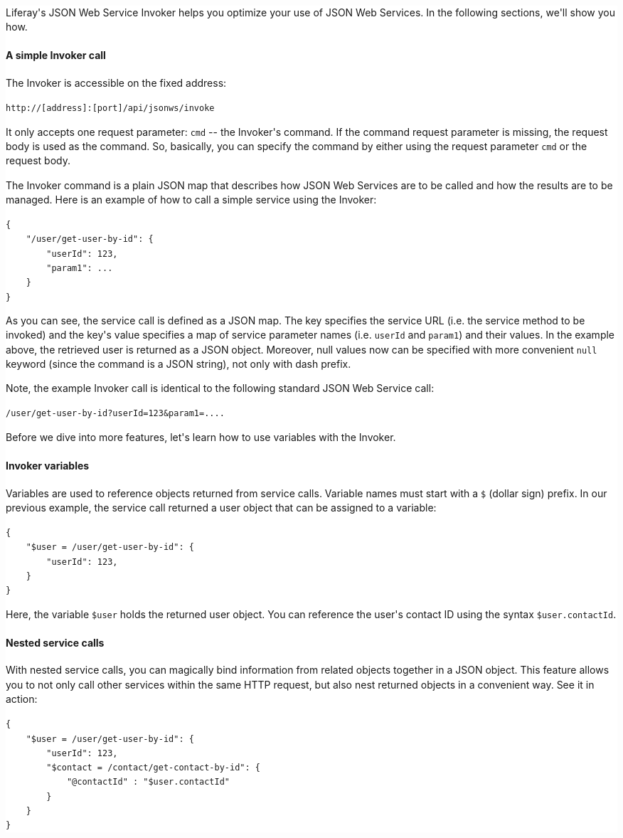 Liferay's JSON Web Service Invoker helps you optimize your use of JSON Web Services. In the following sections, we'll show you how.

#### A simple Invoker call

The Invoker is accessible on the fixed address:

	http://[address]:[port]/api/jsonws/invoke

It only accepts one request parameter: `cmd` -- the Invoker's command. If the command request parameter is missing, the request body is used as the command. So, basically, you can specify the command by either using the request parameter `cmd` or the request body.

The Invoker command is a plain JSON map that describes how JSON Web Services are to be called and how the results are to be managed. Here is an example of how to call a simple service using the Invoker:

	{
		"/user/get-user-by-id": {
			"userId": 123,
			"param1": ...
		}
	}

As you can see, the service call is defined as a JSON map. The key specifies the service URL (i.e. the service method to be invoked) and the key's value specifies a map of service parameter names (i.e. `userId` and `param1`) and their values. In the example above, the retrieved user is returned as a JSON object. Moreover, null values now can be specified with more convenient `null` keyword (since the command is a JSON string), not only with dash prefix.

Note, the example Invoker call is identical to the following standard JSON Web Service call:

	/user/get-user-by-id?userId=123&param1=....

Before we dive into more features, let's learn how to use variables with the Invoker.

#### Invoker variables

Variables are used to reference objects returned from service calls. Variable names must start with a `$` (dollar sign) prefix. In our previous example, the service call returned a user object that can be assigned to a variable:

	{
		"$user = /user/get-user-by-id": {
			"userId": 123,
		}
	}

Here, the variable `$user` holds the returned user object. You can reference the user's contact ID using the syntax `$user.contactId`.

#### Nested service calls

With nested service calls, you can magically bind information from related objects together in a JSON object. This feature allows you to not only call other services within the same HTTP request, but also nest returned objects in a convenient way. See it in action:

	{
		"$user = /user/get-user-by-id": {
			"userId": 123,
			"$contact = /contact/get-contact-by-id": {
				"@contactId" : "$user.contactId"
			}
		}
	}
